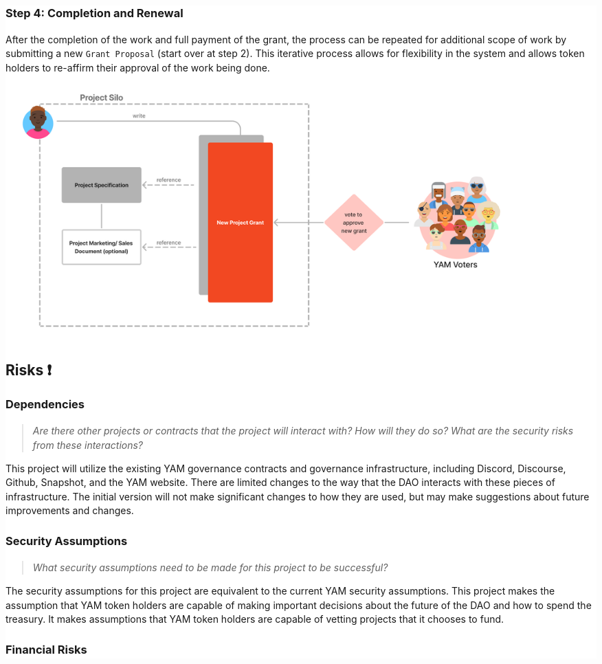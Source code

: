
### Step 4: Completion and Renewal

After the completion of the work and full payment of the grant, the process can be repeated for additional scope of work by submitting a new `Grant Proposal` (start over at step 2).  This iterative process allows for flexibility in the system and allows token holders to re-affirm their approval of the work being done.

![step5](./Other%20Documents/220914-process%205.png)

## Risks ❗

### Dependencies

> *Are there other projects or contracts that the project will interact with? How will they do so? What are the security risks from these interactions?*

This project will utilize the existing YAM governance contracts and governance infrastructure, including Discord, Discourse, Github, Snapshot, and the YAM website. There are limited changes to the way that the DAO interacts with these pieces of infrastructure. The initial version will not make significant changes to how they are used, but may make suggestions about future improvements and changes.

### Security Assumptions

> *What security assumptions need to be made for this project to be successful?*

The security assumptions for this project are equivalent to the current YAM security assumptions. This project makes the assumption that YAM token holders are capable of making important decisions about the future of the DAO and how to spend the treasury. It makes assumptions that YAM token holders are capable of vetting projects that it chooses to fund.

### Financial Risks
